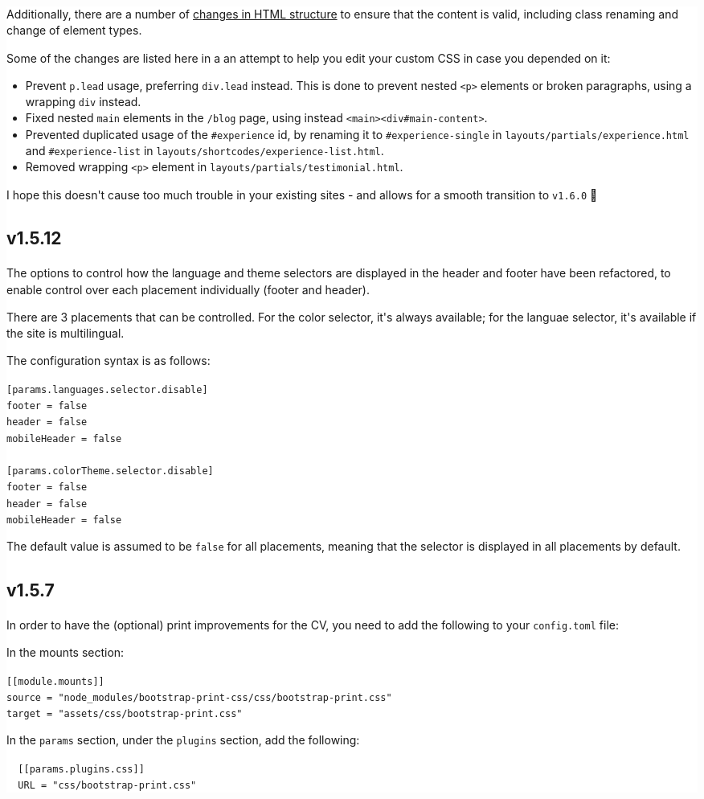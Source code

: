 Additionally, there are a number of [changes in HTML structure](https://github.com/zetxek/adritian-free-hugo-theme/pull/217/files) to ensure that the content is valid, including class renaming and change of element types.

Some of the changes are listed here in a an attempt to help you edit your custom CSS in case you depended on it:

- Prevent `p.lead` usage, preferring `div.lead` instead. This is done to prevent nested `<p>` elements or broken paragraphs, using a wrapping `div` instead.
- Fixed nested `main` elements in the `/blog` page, using instead `<main><div#main-content>`. 
- Prevented duplicated usage of the `#experience` id, by renaming it to `#experience-single` in `layouts/partials/experience.html` and `#experience-list` in `layouts/shortcodes/experience-list.html`.
- Removed wrapping `<p>` element in `layouts/partials/testimonial.html`.

I hope this doesn't cause too much trouble in your existing sites - and allows for a smooth transition to `v1.6.0` 🤞

## v1.5.12

The options to control how the language and theme selectors are displayed in the header and footer have been refactored, to enable control over each placement individually (footer and header).

There are 3 placements that can be controlled. For the color selector, it's always available; for the languae selector, it's available if the site is multilingual.

The configuration syntax is as follows:
```
[params.languages.selector.disable]
footer = false
header = false
mobileHeader = false

[params.colorTheme.selector.disable]
footer = false
header = false
mobileHeader = false
```

The default value is assumed to be `false` for all placements, meaning that the selector is displayed in all placements by default.

## v1.5.7

In order to have the (optional) print improvements for the CV, you need to add the following to your `config.toml` file:

In the mounts section:
```
[[module.mounts]]
source = "node_modules/bootstrap-print-css/css/bootstrap-print.css"
target = "assets/css/bootstrap-print.css"
```

In the `params` section, under the `plugins` section, add the following:

```
  [[params.plugins.css]]
  URL = "css/bootstrap-print.css"
```
